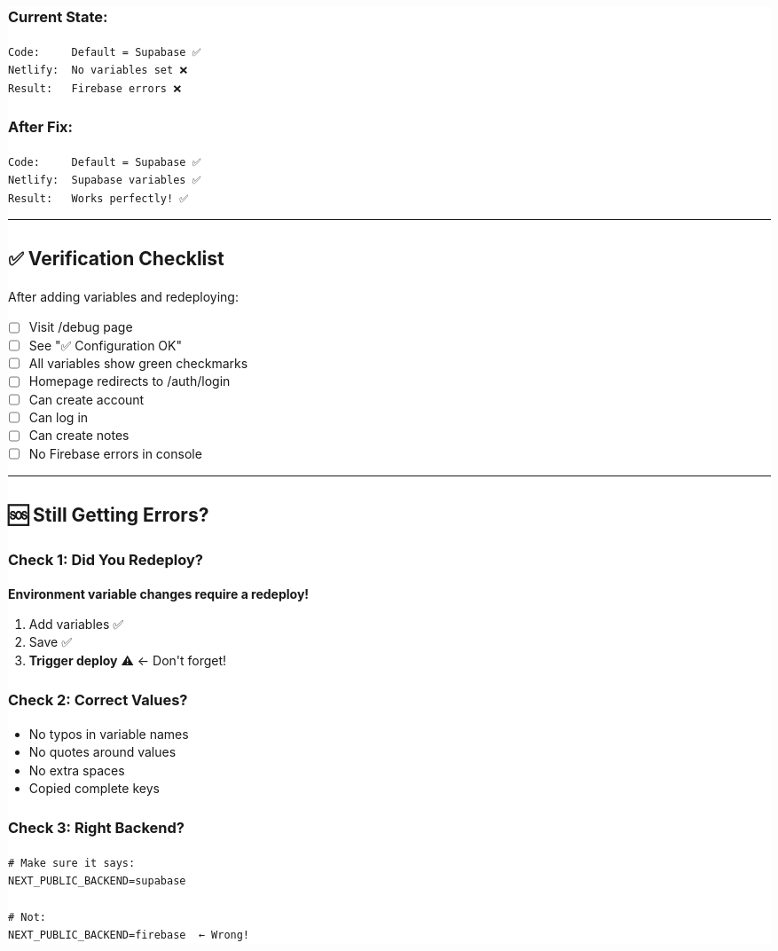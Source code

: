### Current State:
```
Code:     Default = Supabase ✅
Netlify:  No variables set ❌
Result:   Firebase errors ❌
```

### After Fix:
```
Code:     Default = Supabase ✅
Netlify:  Supabase variables ✅
Result:   Works perfectly! ✅
```

---

## ✅ Verification Checklist

After adding variables and redeploying:

- [ ] Visit /debug page
- [ ] See "✅ Configuration OK"
- [ ] All variables show green checkmarks
- [ ] Homepage redirects to /auth/login
- [ ] Can create account
- [ ] Can log in
- [ ] Can create notes
- [ ] No Firebase errors in console

---

## 🆘 Still Getting Errors?

### Check 1: Did You Redeploy?

**Environment variable changes require a redeploy!**

1. Add variables ✅
2. Save ✅
3. **Trigger deploy** ⚠️ ← Don't forget!

### Check 2: Correct Values?

- No typos in variable names
- No quotes around values
- No extra spaces
- Copied complete keys

### Check 3: Right Backend?

```env
# Make sure it says:
NEXT_PUBLIC_BACKEND=supabase

# Not:
NEXT_PUBLIC_BACKEND=firebase  ← Wrong!
```

